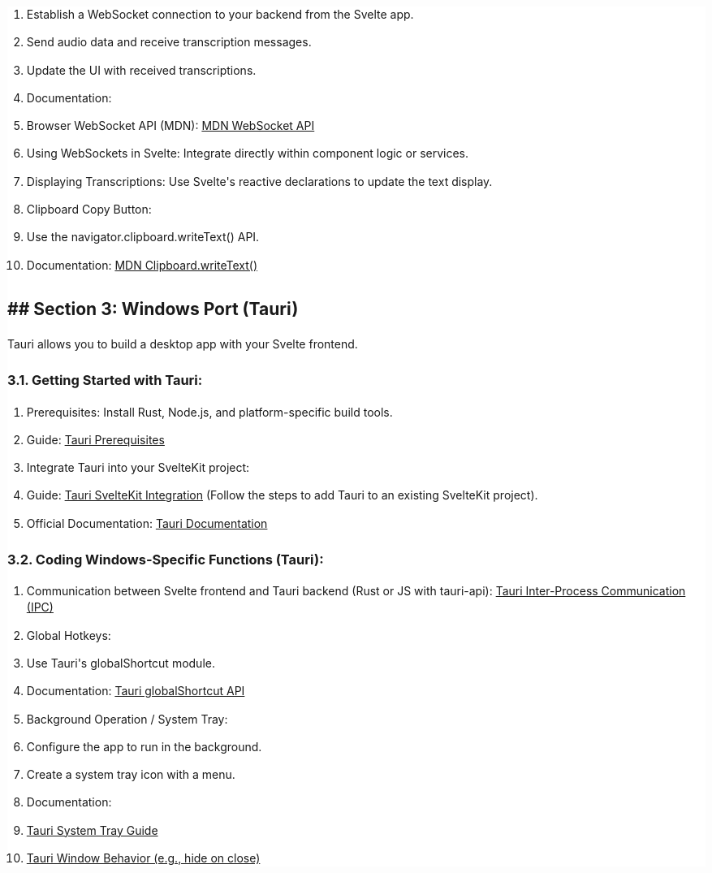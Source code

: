 1. Establish a WebSocket connection to your backend from the Svelte app.

2. Send audio data and receive transcription messages.

3. Update the UI with received transcriptions.

4. Documentation:

1. Browser WebSocket API (MDN): [MDN WebSocket API](https://developer.mozilla.org/en-US/docs/Web/API/WebSocket)

2. Using WebSockets in Svelte: Integrate directly within component logic or services.

3. Displaying Transcriptions: Use Svelte's reactive declarations to update the text display.

4. Clipboard Copy Button:

1. Use the navigator.clipboard.writeText() API.

2. Documentation: [MDN Clipboard.writeText()](https://developer.mozilla.org/en-US/docs/Web/API/Clipboard/writeText)

## ## Section 3: Windows Port (Tauri)

Tauri allows you to build a desktop app with your Svelte frontend.

### 3.1. Getting Started with Tauri:

1. Prerequisites: Install Rust, Node.js, and platform-specific build tools.

1. Guide: [Tauri Prerequisites](https://tauri.app/v1/guides/getting-started/prerequisites)

2. Integrate Tauri into your SvelteKit project:

1. Guide: [Tauri SvelteKit Integration](https://tauri.app/v1/guides/getting-started/setup/sveltekit) (Follow the steps to add Tauri to an existing SvelteKit project).

3. Official Documentation: [Tauri Documentation](https://tauri.app/v1/guides/)

### 3.2. Coding Windows-Specific Functions (Tauri):

1. Communication between Svelte frontend and Tauri backend (Rust or JS with tauri-api): [Tauri Inter-Process Communication (IPC)](https://tauri.app/v1/guides/features/ipc)

2. Global Hotkeys:

1. Use Tauri's globalShortcut module.

2. Documentation: [Tauri globalShortcut API](https://tauri.app/v1/api/js/modules/globalshortcut/)

3. Background Operation / System Tray:

1. Configure the app to run in the background.

2. Create a system tray icon with a menu.

3. Documentation:

1. [Tauri System Tray Guide](https://tauri.app/v1/guides/features/system-tray/)

2. [Tauri Window Behavior (e.g., hide on close)](https://tauri.app/v1/guides/features/window-customization)
